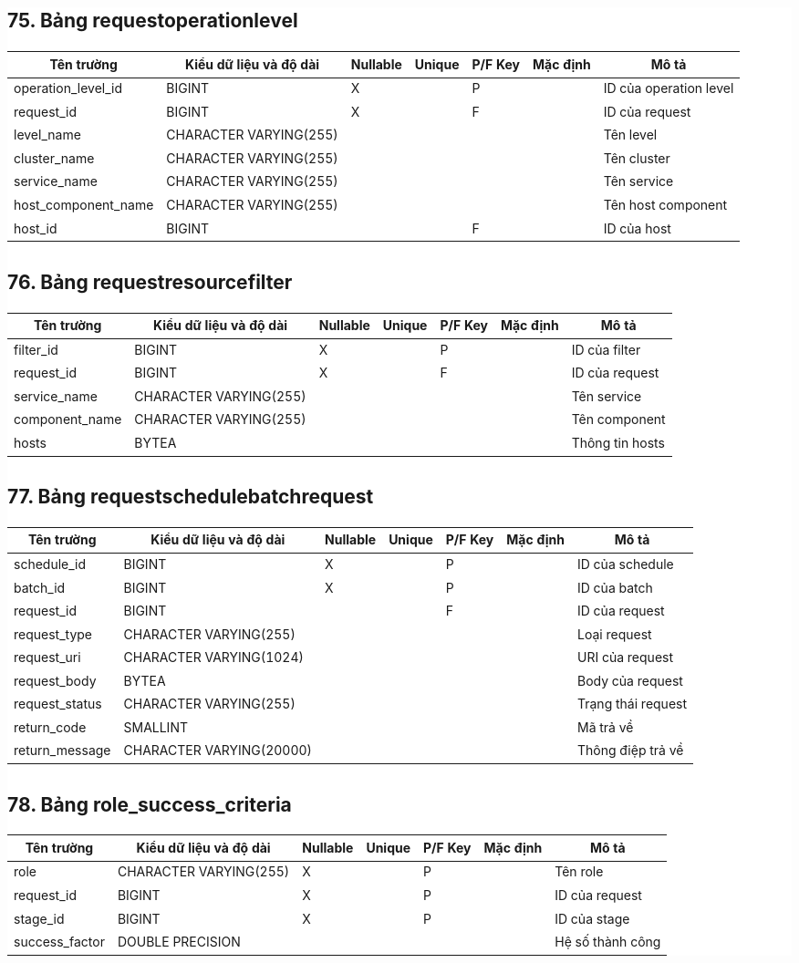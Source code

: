 ## 75. Bảng requestoperationlevel
| Tên trường | Kiểu dữ liệu và độ dài | Nullable | Unique | P/F Key | Mặc định | Mô tả |
|------------|------------------------|----------|---------|---------|-----------|--------|
| operation_level_id | BIGINT | X |  | P |  | ID của operation level |
| request_id | BIGINT | X |  | F |  | ID của request |
| level_name | CHARACTER VARYING(255) |  |  |  |  | Tên level |
| cluster_name | CHARACTER VARYING(255) |  |  |  |  | Tên cluster |
| service_name | CHARACTER VARYING(255) |  |  |  |  | Tên service |
| host_component_name | CHARACTER VARYING(255) |  |  |  |  | Tên host component |
| host_id | BIGINT |  |  | F |  | ID của host |

## 76. Bảng requestresourcefilter
| Tên trường | Kiểu dữ liệu và độ dài | Nullable | Unique | P/F Key | Mặc định | Mô tả |
|------------|------------------------|----------|---------|---------|-----------|--------|
| filter_id | BIGINT | X |  | P |  | ID của filter |
| request_id | BIGINT | X |  | F |  | ID của request |
| service_name | CHARACTER VARYING(255) |  |  |  |  | Tên service |
| component_name | CHARACTER VARYING(255) |  |  |  |  | Tên component |
| hosts | BYTEA |  |  |  |  | Thông tin hosts |

## 77. Bảng requestschedulebatchrequest
| Tên trường | Kiểu dữ liệu và độ dài | Nullable | Unique | P/F Key | Mặc định | Mô tả |
|------------|------------------------|----------|---------|---------|-----------|--------|
| schedule_id | BIGINT | X |  | P |  | ID của schedule |
| batch_id | BIGINT | X |  | P |  | ID của batch |
| request_id | BIGINT |  |  | F |  | ID của request |
| request_type | CHARACTER VARYING(255) |  |  |  |  | Loại request |
| request_uri | CHARACTER VARYING(1024) |  |  |  |  | URI của request |
| request_body | BYTEA |  |  |  |  | Body của request |
| request_status | CHARACTER VARYING(255) |  |  |  |  | Trạng thái request |
| return_code | SMALLINT |  |  |  |  | Mã trả về |
| return_message | CHARACTER VARYING(20000) |  |  |  |  | Thông điệp trả về |

## 78. Bảng role_success_criteria
| Tên trường | Kiểu dữ liệu và độ dài | Nullable | Unique | P/F Key | Mặc định | Mô tả |
|------------|------------------------|----------|---------|---------|-----------|--------|
| role | CHARACTER VARYING(255) | X |  | P |  | Tên role |
| request_id | BIGINT | X |  | P |  | ID của request |
| stage_id | BIGINT | X |  | P |  | ID của stage |
| success_factor | DOUBLE PRECISION |  |  |  |  | Hệ số thành công |
